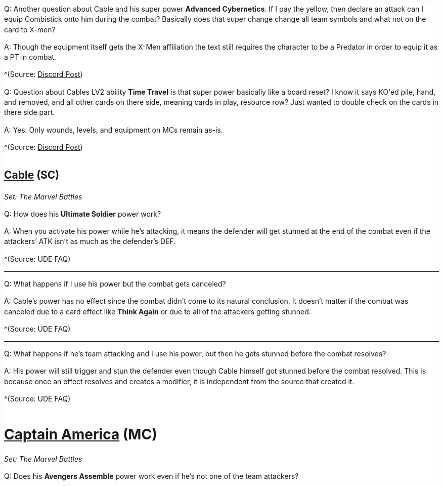 Q: Another question about Cable and his super power **Advanced Cybernetics**. If I pay the yellow, then declare an attack can I equip Combistick onto him during the combat? Basically does that super change change all team symbols and what not on the card to X-men?

A: Though the equipment itself gets the X-Men affiliation the text still requires the character to be a Predator in order to equip it as a PT in combat.

^(Source: [Discord Post](https://discordapp.com/channels/488058478015807499/490215795503398912/587034456930516998))

Q: Question about Cables LV2 ability **Time Travel** is that super power basically like a board reset? I know it says KO'ed pile, hand, and removed, and all other cards on there side, meaning cards in play, resource row? Just wanted to double check on the cards in there side part.

A: Yes. Only wounds, levels, and equipment on MCs remain as-is.

^(Source: [Discord Post](https://discordapp.com/channels/488058478015807499/490215795503398912/586933857715224598))


## [Cable](http://vs.tcgbrowser.com/images/cards/big/mnb-045.jpg) (SC)
*Set: The Marvel Battles*

Q: How does his **Ultimate Soldier** power work?

A: When you activate his power while he’s attacking, it means the defender will get stunned at the end of the combat even if the attackers’ ATK isn’t as much as the defender’s DEF.

^(Source: UDE FAQ)

---

Q: What happens if I use his power but the combat gets canceled?

A: Cable’s power has no effect since the combat didn’t come to its natural conclusion. It doesn’t matter if the combat was canceled due to a card effect like **Think Again** or due to all of the attackers getting stunned.

^(Source: UDE FAQ)

---

Q: What happens if he’s team attacking and I use his power, but then he gets stunned before the combat resolves?

A: His power will still trigger and stun the defender even though Cable himself got stunned before the combat resolved. This is because once an effect resolves and creates a modifier, it is independent from the source that created it.

^(Source: UDE FAQ)

# [Captain America](http://vs.tcgbrowser.com/images/cards/big/mnb-001.jpg) (MC)
*Set: The Marvel Battles*

Q: Does his **Avengers Assemble** power work even if he’s not one of the team attackers?
